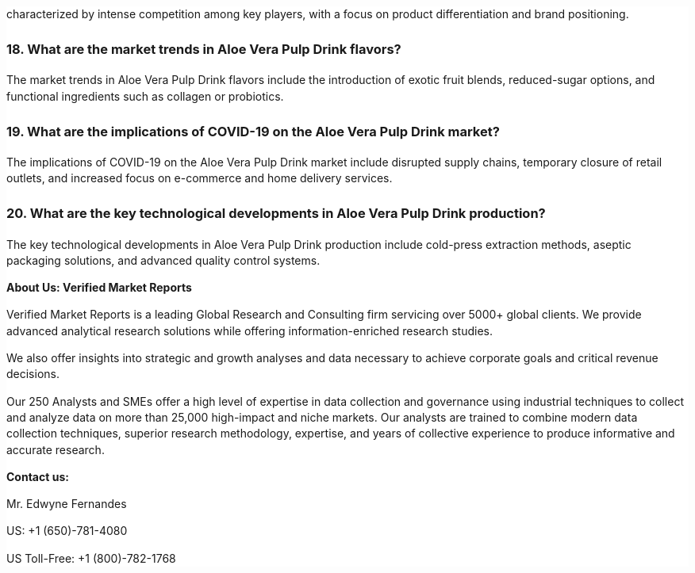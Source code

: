 characterized by intense competition among key players, with a focus on product differentiation and brand positioning.</p><h3>18. What are the market trends in Aloe Vera Pulp Drink flavors?</h3><p>The market trends in Aloe Vera Pulp Drink flavors include the introduction of exotic fruit blends, reduced-sugar options, and functional ingredients such as collagen or probiotics.</p><h3>19. What are the implications of COVID-19 on the Aloe Vera Pulp Drink market?</h3><p>The implications of COVID-19 on the Aloe Vera Pulp Drink market include disrupted supply chains, temporary closure of retail outlets, and increased focus on e-commerce and home delivery services.</p><h3>20. What are the key technological developments in Aloe Vera Pulp Drink production?</h3><p>The key technological developments in Aloe Vera Pulp Drink production include cold-press extraction methods, aseptic packaging solutions, and advanced quality control systems.</p></body></html></h3><p id="" class=""><strong>About Us: Verified Market Reports</strong></p><p id="" class="">Verified Market Reports is a leading Global Research and Consulting firm servicing over 5000+ global clients. We provide advanced analytical research solutions while offering information-enriched research studies.</p><p id="" class="">We also offer insights into strategic and growth analyses and data necessary to achieve corporate goals and critical revenue decisions.</p><p id="" class="">Our 250 Analysts and SMEs offer a high level of expertise in data collection and governance using industrial techniques to collect and analyze data on more than 25,000 high-impact and niche markets. Our analysts are trained to combine modern data collection techniques, superior research methodology, expertise, and years of collective experience to produce informative and accurate research.</p><p id="" class=""><strong>Contact us:</strong></p><p id="" class="">Mr. Edwyne Fernandes</p><p id="" class="">US: +1 (650)-781-4080</p><p id="" class="">US Toll-Free: +1 (800)-782-1768</p>
